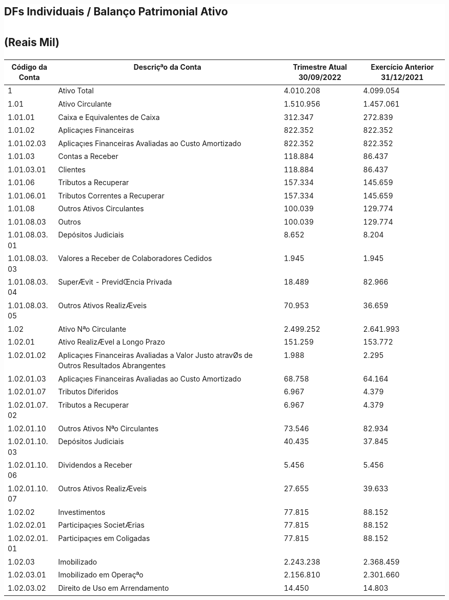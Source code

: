 ## DFs Individuais / Balanço Patrimonial Ativo

## (Reais Mil)

| Código da Conta   | Descriçªo da Conta                                                                      | Trimestre Atual 30/09/2022   | Exercício Anterior 31/12/2021   |
|-------------------|-----------------------------------------------------------------------------------------|------------------------------|---------------------------------|
| 1                 | Ativo Total                                                                             | 4.010.208                    | 4.099.054                       |
| 1.01              | Ativo Circulante                                                                        | 1.510.956                    | 1.457.061                       |
| 1.01.01           | Caixa e Equivalentes de Caixa                                                           | 312.347                      | 272.839                         |
| 1.01.02           | Aplicaçıes Financeiras                                                                  | 822.352                      | 822.352                         |
| 1.01.02.03        | Aplicaçıes Financeiras Avaliadas ao Custo Amortizado                                    | 822.352                      | 822.352                         |
| 1.01.03           | Contas a Receber                                                                        | 118.884                      | 86.437                          |
| 1.01.03.01        | Clientes                                                                                | 118.884                      | 86.437                          |
| 1.01.06           | Tributos a Recuperar                                                                    | 157.334                      | 145.659                         |
| 1.01.06.01        | Tributos Correntes a Recuperar                                                          | 157.334                      | 145.659                         |
| 1.01.08           | Outros Ativos Circulantes                                                               | 100.039                      | 129.774                         |
| 1.01.08.03        | Outros                                                                                  | 100.039                      | 129.774                         |
| 1.01.08.03.01     | Depósitos Judiciais                                                                     | 8.652                        | 8.204                           |
| 1.01.08.03.03     | Valores a Receber de Colaboradores Cedidos                                              | 1.945                        | 1.945                           |
| 1.01.08.03.04     | SuperÆvit - PrevidŒncia Privada                                                         | 18.489                       | 82.966                          |
| 1.01.08.03.05     | Outros Ativos RealizÆveis                                                               | 70.953                       | 36.659                          |
| 1.02              | Ativo Nªo Circulante                                                                    | 2.499.252                    | 2.641.993                       |
| 1.02.01           | Ativo RealizÆvel a Longo Prazo                                                          | 151.259                      | 153.772                         |
| 1.02.01.02        | Aplicaçıes Financeiras Avaliadas a Valor Justo atravØs de Outros Resultados Abrangentes | 1.988                        | 2.295                           |
| 1.02.01.03        | Aplicaçıes Financeiras Avaliadas ao Custo Amortizado                                    | 68.758                       | 64.164                          |
| 1.02.01.07        | Tributos Diferidos                                                                      | 6.967                        | 4.379                           |
| 1.02.01.07.02     | Tributos a Recuperar                                                                    | 6.967                        | 4.379                           |
| 1.02.01.10        | Outros Ativos Nªo Circulantes                                                           | 73.546                       | 82.934                          |
| 1.02.01.10.03     | Depósitos Judiciais                                                                     | 40.435                       | 37.845                          |
| 1.02.01.10.06     | Dividendos a Receber                                                                    | 5.456                        | 5.456                           |
| 1.02.01.10.07     | Outros Ativos RealizÆveis                                                               | 27.655                       | 39.633                          |
| 1.02.02           | Investimentos                                                                           | 77.815                       | 88.152                          |
| 1.02.02.01        | Participaçıes SocietÆrias                                                               | 77.815                       | 88.152                          |
| 1.02.02.01.01     | Participaçıes em Coligadas                                                              | 77.815                       | 88.152                          |
| 1.02.03           | Imobilizado                                                                             | 2.243.238                    | 2.368.459                       |
| 1.02.03.01        | Imobilizado em Operaçªo                                                                 | 2.156.810                    | 2.301.660                       |
| 1.02.03.02        | Direito de Uso em Arrendamento                                                          | 14.450                       | 14.803                          |